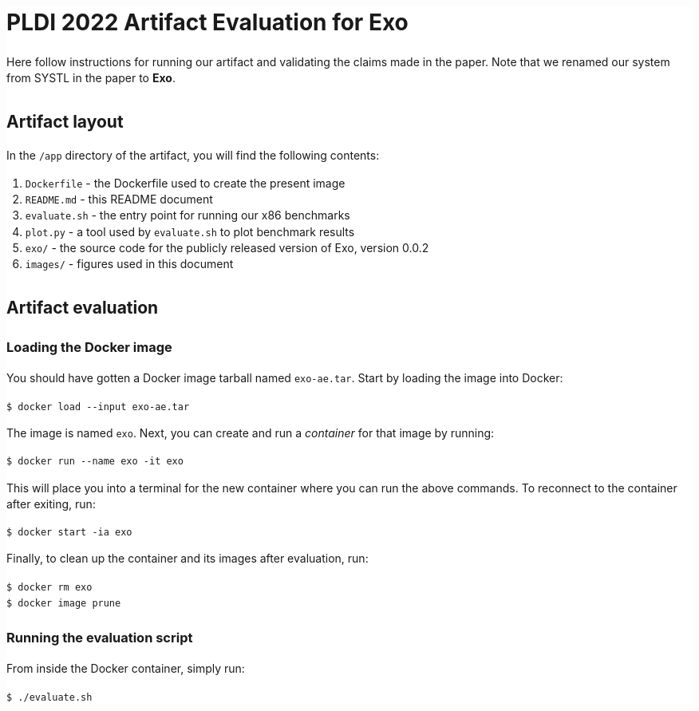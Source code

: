 # PLDI 2022 Artifact Evaluation for Exo

Here follow instructions for running our artifact and validating the claims made in the
paper. Note that we renamed our system from SYSTL in the paper to **Exo**.

## Artifact layout

In the `/app` directory of the artifact, you will find the following contents:

1. `Dockerfile` - the Dockerfile used to create the present image
2. `README.md` - this README document
3. `evaluate.sh` - the entry point for running our x86 benchmarks
4. `plot.py` - a tool used by `evaluate.sh` to plot benchmark results
5. `exo/` - the source code for the publicly released version of Exo, version 0.0.2
6. `images/` - figures used in this document

## Artifact evaluation

### Loading the Docker image

You should have gotten a Docker image tarball named `exo-ae.tar`. Start by loading the
image into Docker:

```
$ docker load --input exo-ae.tar
```

The image is named `exo`. Next, you can create and run a _container_ for that image by
running:

```
$ docker run --name exo -it exo
```

This will place you into a terminal for the new container where you can run the above
commands. To reconnect to the container after exiting, run:

```
$ docker start -ia exo
```

Finally, to clean up the container and its images after evaluation, run:

```
$ docker rm exo
$ docker image prune
```

### Running the evaluation script

From inside the Docker container, simply run:

```
$ ./evaluate.sh
```
